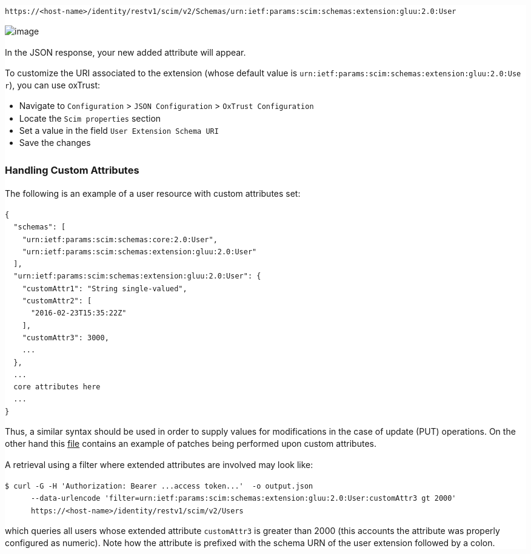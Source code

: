`https://<host-name>/identity/restv1/scim/v2/Schemas/urn:ietf:params:scim:schemas:extension:gluu:2.0:User`

![image](../img/admin-guide/user/scim-custom-first.png)

In the JSON response, your new added attribute will appear.

To customize the URI associated to the extension (whose default value is `urn:ietf:params:scim:schemas:extension:gluu:2.0:User`), you can use oxTrust:

- Navigate to `Configuration` > `JSON Configuration` > `OxTrust Configuration`
- Locate the `Scim properties` section
- Set a value in the field `User Extension Schema URI`
- Save the changes

### Handling Custom Attributes

The following is an example of a user resource with custom attributes set:

```
{
  "schemas": [
    "urn:ietf:params:scim:schemas:core:2.0:User",
    "urn:ietf:params:scim:schemas:extension:gluu:2.0:User"
  ],
  "urn:ietf:params:scim:schemas:extension:gluu:2.0:User": {
    "customAttr1": "String single-valued",
    "customAttr2": [
      "2016-02-23T15:35:22Z"
    ],
    "customAttr3": 3000,
    ...
  },
  ...
  core attributes here
  ...
}
```

Thus, a similar syntax should be used in order to supply values for modifications in the case of update (PUT) operations. On the other hand this [file](https://github.com/GluuFederation/scim/blob/master/scim-client/src/test/resources/single/patch/user_patch_ext.json) contains an example of patches being performed upon custom attributes.

A retrieval using a filter where extended attributes are involved may look like:

```
$ curl -G -H 'Authorization: Bearer ...access token...'  -o output.json 
      --data-urlencode 'filter=urn:ietf:params:scim:schemas:extension:gluu:2.0:User:customAttr3 gt 2000' 
      https://<host-name>/identity/restv1/scim/v2/Users
```

which queries all users whose extended attribute `customAttr3` is greater than 2000 (this accounts the attribute was properly configured as numeric). Note how the attribute is prefixed with the schema URN of the user extension followed by a colon.
